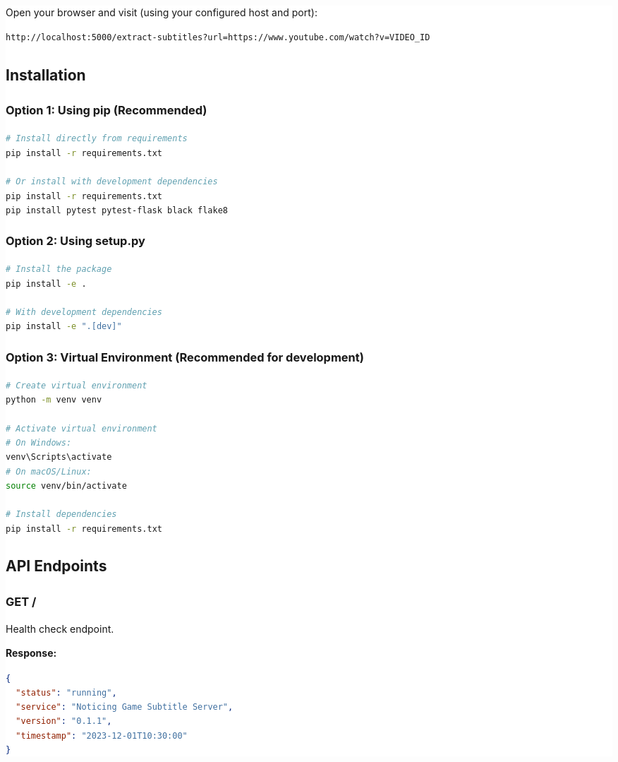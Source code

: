 Open your browser and visit (using your configured host and port):
```
http://localhost:5000/extract-subtitles?url=https://www.youtube.com/watch?v=VIDEO_ID
```

## Installation

### Option 1: Using pip (Recommended)

```bash
# Install directly from requirements
pip install -r requirements.txt

# Or install with development dependencies
pip install -r requirements.txt
pip install pytest pytest-flask black flake8
```

### Option 2: Using setup.py

```bash
# Install the package
pip install -e .

# With development dependencies
pip install -e ".[dev]"
```

### Option 3: Virtual Environment (Recommended for development)

```bash
# Create virtual environment
python -m venv venv

# Activate virtual environment
# On Windows:
venv\Scripts\activate
# On macOS/Linux:
source venv/bin/activate

# Install dependencies
pip install -r requirements.txt
```

## API Endpoints

### GET /

Health check endpoint.

**Response:**
```json
{
  "status": "running",
  "service": "Noticing Game Subtitle Server",
  "version": "0.1.1",
  "timestamp": "2023-12-01T10:30:00"
}
```

